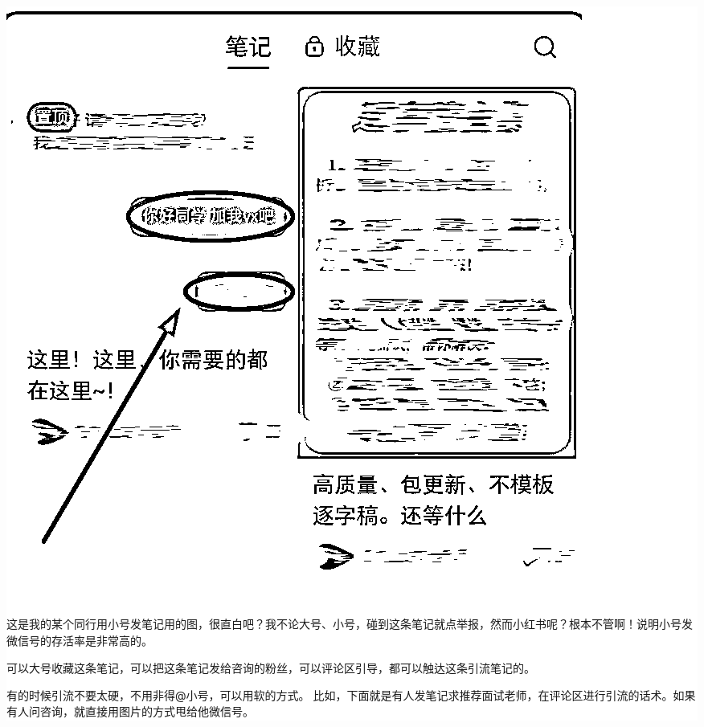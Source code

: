 ![](img/45a2836cc4dab9f9e929ead6b864a962.png)

这是我的某个同行用小号发笔记用的图，很直白吧？我不论大号、小号，碰到这条笔记就点举报，然而小红书呢？根本不管啊！说明小号发微信号的存活率是非常高的。

可以大号收藏这条笔记，可以把这条笔记发给咨询的粉丝，可以评论区引导，都可以触达这条引流笔记的。

有的时候引流不要太硬，不用非得@小号，可以用软的方式。
比如，下面就是有人发笔记求推荐面试老师，在评论区进行引流的话术。如果有人问咨询，就直接用图片的方式甩给他微信号。